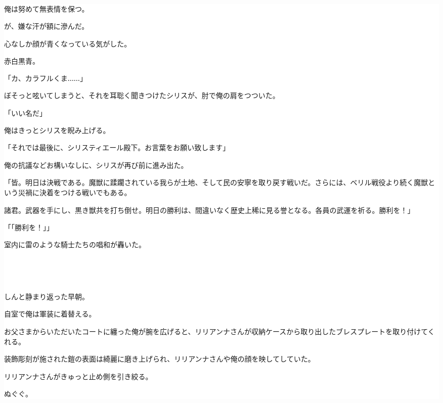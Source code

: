   俺は努めて無表情を保つ。
 </p>
 <p id="L60">
  が、嫌な汗が額に滲んだ。
 </p>
 <p id="L61">
  心なしか顔が青くなっている気がした。
 </p>
 <p id="L62">
  赤白黒青。
 </p>
 <p id="L63">
  「カ、カラフルくま……」
 </p>
 <p id="L64">
  ぼそっと呟いてしまうと、それを耳聡く聞きつけたシリスが、肘で俺の肩をつついた。
 </p>
 <p id="L65">
  「いい名だ」
 </p>
 <p id="L66">
  俺はきっとシリスを睨み上げる。
 </p>
 <p id="L67">
  「それでは最後に、シリスティエール殿下。お言葉をお願い致します」
 </p>
 <p id="L68">
  俺の抗議などお構いなしに、シリスが再び前に進み出た。
 </p>
 <p id="L69">
  「皆。明日は決戦である。魔獣に蹂躙されている我らが土地、そして民の安寧を取り戻す戦いだ。さらには、ベリル戦役より続く魔獣という災禍に決着をつける戦いでもある。
 </p>
 <p id="L70">
  諸君。武器を手にし、黒き獣共を打ち倒せ。明日の勝利は、間違いなく歴史上稀に見る誉となる。各員の武運を祈る。勝利を！」
 </p>
 <p id="L71">
  「「勝利を！」」
 </p>
 <p id="L72">
  室内に雷のような騎士たちの唱和が轟いた。
 </p>
 <p id="L73">
  <br/>
 </p>
 <p id="L74">
  <br/>
 </p>
 <p id="L75">
  しんと静まり返った早朝。
 </p>
 <p id="L76">
  自室で俺は軍装に着替える。
 </p>
 <p id="L77">
  お父さまからいただいたコートに纏った俺が腕を広げると、リリアンナさんが収納ケースから取り出したブレスプレートを取り付けてくれる。
 </p>
 <p id="L78">
  装飾彫刻が施された鎧の表面は綺麗に磨き上げられ、リリアンナさんや俺の顔を映してしていた。
 </p>
 <p id="L79">
  リリアンナさんがきゅっと止め側を引き絞る。
 </p>
 <p id="L80">
  ぬぐぐ。